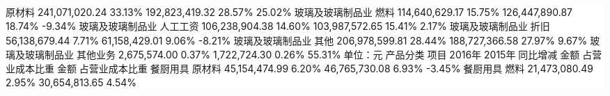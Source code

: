 原材料
241,071,020.24
33.13%
192,823,419.32
28.57%
25.02%
玻璃及玻璃制品业
燃料
114,640,629.17
15.75%
126,447,890.87
18.74%
-9.34%
玻璃及玻璃制品业
人工工资
106,238,904.38
14.60%
103,987,572.65
15.41%
2.17%
玻璃及玻璃制品业
折旧
56,138,679.44
7.71%
61,158,429.01
9.06%
-8.21%
玻璃及玻璃制品业
其他
206,978,599.81
28.44%
188,727,366.58
27.97%
9.67%
玻璃及玻璃制品业
其他业务
2,675,574.00
0.37%
1,722,724.30
0.26%
55.31%
单位：元
产品分类
项目
2016年
2015年
同比增减
金额
占营业成本比重
金额
占营业成本比重
餐厨用具
原材料
45,154,474.99
6.20%
46,765,730.08
6.93%
-3.45%
餐厨用具
燃料
21,473,080.49
2.95%
30,654,813.65
4.54%